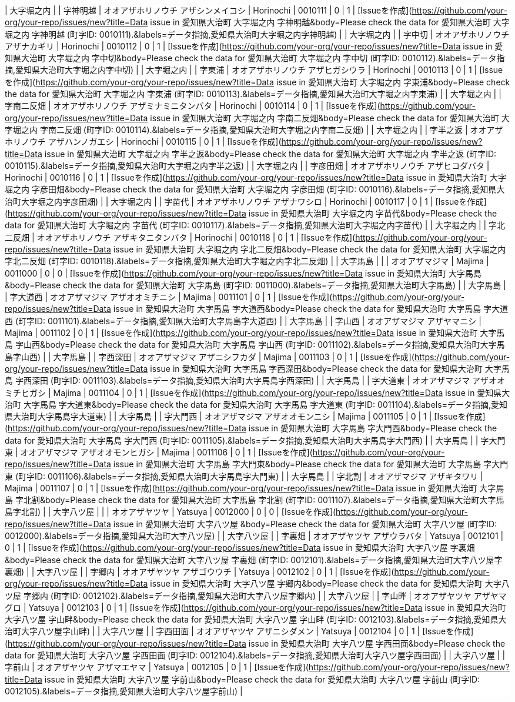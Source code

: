 | 大字堀之内 |  | 字神明越 | オオアザホリノウチ  アザシンメイコシ | Horinochi | 0010111 | 0 | 1 | [Issueを作成](https://github.com/your-org/your-repo/issues/new?title=Data issue in 愛知県大治町 大字堀之内  字神明越&body=Please check the data for 愛知県大治町 大字堀之内  字神明越 (町字ID: 0010111).&labels=データ指摘,愛知県大治町大字堀之内字神明越) |
| 大字堀之内 |  | 字中切 | オオアザホリノウチ  アザナカギリ | Horinochi | 0010112 | 0 | 1 | [Issueを作成](https://github.com/your-org/your-repo/issues/new?title=Data issue in 愛知県大治町 大字堀之内  字中切&body=Please check the data for 愛知県大治町 大字堀之内  字中切 (町字ID: 0010112).&labels=データ指摘,愛知県大治町大字堀之内字中切) |
| 大字堀之内 |  | 字東浦 | オオアザホリノウチ  アザヒガシウラ | Horinochi | 0010113 | 0 | 1 | [Issueを作成](https://github.com/your-org/your-repo/issues/new?title=Data issue in 愛知県大治町 大字堀之内  字東浦&body=Please check the data for 愛知県大治町 大字堀之内  字東浦 (町字ID: 0010113).&labels=データ指摘,愛知県大治町大字堀之内字東浦) |
| 大字堀之内 |  | 字南二反畑 | オオアザホリノウチ  アザミナミニタンバタ | Horinochi | 0010114 | 0 | 1 | [Issueを作成](https://github.com/your-org/your-repo/issues/new?title=Data issue in 愛知県大治町 大字堀之内  字南二反畑&body=Please check the data for 愛知県大治町 大字堀之内  字南二反畑 (町字ID: 0010114).&labels=データ指摘,愛知県大治町大字堀之内字南二反畑) |
| 大字堀之内 |  | 字半之返 | オオアザホリノウチ  アザハンノガエシ | Horinochi | 0010115 | 0 | 1 | [Issueを作成](https://github.com/your-org/your-repo/issues/new?title=Data issue in 愛知県大治町 大字堀之内  字半之返&body=Please check the data for 愛知県大治町 大字堀之内  字半之返 (町字ID: 0010115).&labels=データ指摘,愛知県大治町大字堀之内字半之返) |
| 大字堀之内 |  | 字彦田畑 | オオアザホリノウチ  アザヒコダバタ | Horinochi | 0010116 | 0 | 1 | [Issueを作成](https://github.com/your-org/your-repo/issues/new?title=Data issue in 愛知県大治町 大字堀之内  字彦田畑&body=Please check the data for 愛知県大治町 大字堀之内  字彦田畑 (町字ID: 0010116).&labels=データ指摘,愛知県大治町大字堀之内字彦田畑) |
| 大字堀之内 |  | 字苗代 | オオアザホリノウチ  アザナワシロ | Horinochi | 0010117 | 0 | 1 | [Issueを作成](https://github.com/your-org/your-repo/issues/new?title=Data issue in 愛知県大治町 大字堀之内  字苗代&body=Please check the data for 愛知県大治町 大字堀之内  字苗代 (町字ID: 0010117).&labels=データ指摘,愛知県大治町大字堀之内字苗代) |
| 大字堀之内 |  | 字北二反畑 | オオアザホリノウチ  アザキタニタンバタ | Horinochi | 0010118 | 0 | 1 | [Issueを作成](https://github.com/your-org/your-repo/issues/new?title=Data issue in 愛知県大治町 大字堀之内  字北二反畑&body=Please check the data for 愛知県大治町 大字堀之内  字北二反畑 (町字ID: 0010118).&labels=データ指摘,愛知県大治町大字堀之内字北二反畑) |
| 大字馬島 |  |  | オオアザマジマ   | Majima | 0011000 | 0 | 0 | [Issueを作成](https://github.com/your-org/your-repo/issues/new?title=Data issue in 愛知県大治町 大字馬島  &body=Please check the data for 愛知県大治町 大字馬島   (町字ID: 0011000).&labels=データ指摘,愛知県大治町大字馬島) |
| 大字馬島 |  | 字大道西 | オオアザマジマ  アザオオミチニシ | Majima | 0011101 | 0 | 1 | [Issueを作成](https://github.com/your-org/your-repo/issues/new?title=Data issue in 愛知県大治町 大字馬島  字大道西&body=Please check the data for 愛知県大治町 大字馬島  字大道西 (町字ID: 0011101).&labels=データ指摘,愛知県大治町大字馬島字大道西) |
| 大字馬島 |  | 字山西 | オオアザマジマ  アザヤマニシ | Majima | 0011102 | 0 | 1 | [Issueを作成](https://github.com/your-org/your-repo/issues/new?title=Data issue in 愛知県大治町 大字馬島  字山西&body=Please check the data for 愛知県大治町 大字馬島  字山西 (町字ID: 0011102).&labels=データ指摘,愛知県大治町大字馬島字山西) |
| 大字馬島 |  | 字西深田 | オオアザマジマ  アザニシフカダ | Majima | 0011103 | 0 | 1 | [Issueを作成](https://github.com/your-org/your-repo/issues/new?title=Data issue in 愛知県大治町 大字馬島  字西深田&body=Please check the data for 愛知県大治町 大字馬島  字西深田 (町字ID: 0011103).&labels=データ指摘,愛知県大治町大字馬島字西深田) |
| 大字馬島 |  | 字大道東 | オオアザマジマ  アザオオミチヒガシ | Majima | 0011104 | 0 | 1 | [Issueを作成](https://github.com/your-org/your-repo/issues/new?title=Data issue in 愛知県大治町 大字馬島  字大道東&body=Please check the data for 愛知県大治町 大字馬島  字大道東 (町字ID: 0011104).&labels=データ指摘,愛知県大治町大字馬島字大道東) |
| 大字馬島 |  | 字大門西 | オオアザマジマ  アザオオモンニシ | Majima | 0011105 | 0 | 1 | [Issueを作成](https://github.com/your-org/your-repo/issues/new?title=Data issue in 愛知県大治町 大字馬島  字大門西&body=Please check the data for 愛知県大治町 大字馬島  字大門西 (町字ID: 0011105).&labels=データ指摘,愛知県大治町大字馬島字大門西) |
| 大字馬島 |  | 字大門東 | オオアザマジマ  アザオオモンヒガシ | Majima | 0011106 | 0 | 1 | [Issueを作成](https://github.com/your-org/your-repo/issues/new?title=Data issue in 愛知県大治町 大字馬島  字大門東&body=Please check the data for 愛知県大治町 大字馬島  字大門東 (町字ID: 0011106).&labels=データ指摘,愛知県大治町大字馬島字大門東) |
| 大字馬島 |  | 字北割 | オオアザマジマ  アザキタワリ | Majima | 0011107 | 0 | 1 | [Issueを作成](https://github.com/your-org/your-repo/issues/new?title=Data issue in 愛知県大治町 大字馬島  字北割&body=Please check the data for 愛知県大治町 大字馬島  字北割 (町字ID: 0011107).&labels=データ指摘,愛知県大治町大字馬島字北割) |
| 大字八ツ屋 |  |  | オオアザヤツヤ   | Yatsuya | 0012000 | 0 | 0 | [Issueを作成](https://github.com/your-org/your-repo/issues/new?title=Data issue in 愛知県大治町 大字八ツ屋  &body=Please check the data for 愛知県大治町 大字八ツ屋   (町字ID: 0012000).&labels=データ指摘,愛知県大治町大字八ツ屋) |
| 大字八ツ屋 |  | 字裏畑 | オオアザヤツヤ  アザウラバタ | Yatsuya | 0012101 | 0 | 1 | [Issueを作成](https://github.com/your-org/your-repo/issues/new?title=Data issue in 愛知県大治町 大字八ツ屋  字裏畑&body=Please check the data for 愛知県大治町 大字八ツ屋  字裏畑 (町字ID: 0012101).&labels=データ指摘,愛知県大治町大字八ツ屋字裏畑) |
| 大字八ツ屋 |  | 字郷内 | オオアザヤツヤ  アザゴウウチ | Yatsuya | 0012102 | 0 | 1 | [Issueを作成](https://github.com/your-org/your-repo/issues/new?title=Data issue in 愛知県大治町 大字八ツ屋  字郷内&body=Please check the data for 愛知県大治町 大字八ツ屋  字郷内 (町字ID: 0012102).&labels=データ指摘,愛知県大治町大字八ツ屋字郷内) |
| 大字八ツ屋 |  | 字山畔 | オオアザヤツヤ  アザヤマグロ | Yatsuya | 0012103 | 0 | 1 | [Issueを作成](https://github.com/your-org/your-repo/issues/new?title=Data issue in 愛知県大治町 大字八ツ屋  字山畔&body=Please check the data for 愛知県大治町 大字八ツ屋  字山畔 (町字ID: 0012103).&labels=データ指摘,愛知県大治町大字八ツ屋字山畔) |
| 大字八ツ屋 |  | 字西田面 | オオアザヤツヤ  アザニシダメン | Yatsuya | 0012104 | 0 | 1 | [Issueを作成](https://github.com/your-org/your-repo/issues/new?title=Data issue in 愛知県大治町 大字八ツ屋  字西田面&body=Please check the data for 愛知県大治町 大字八ツ屋  字西田面 (町字ID: 0012104).&labels=データ指摘,愛知県大治町大字八ツ屋字西田面) |
| 大字八ツ屋 |  | 字前山 | オオアザヤツヤ  アザマエヤマ | Yatsuya | 0012105 | 0 | 1 | [Issueを作成](https://github.com/your-org/your-repo/issues/new?title=Data issue in 愛知県大治町 大字八ツ屋  字前山&body=Please check the data for 愛知県大治町 大字八ツ屋  字前山 (町字ID: 0012105).&labels=データ指摘,愛知県大治町大字八ツ屋字前山) |